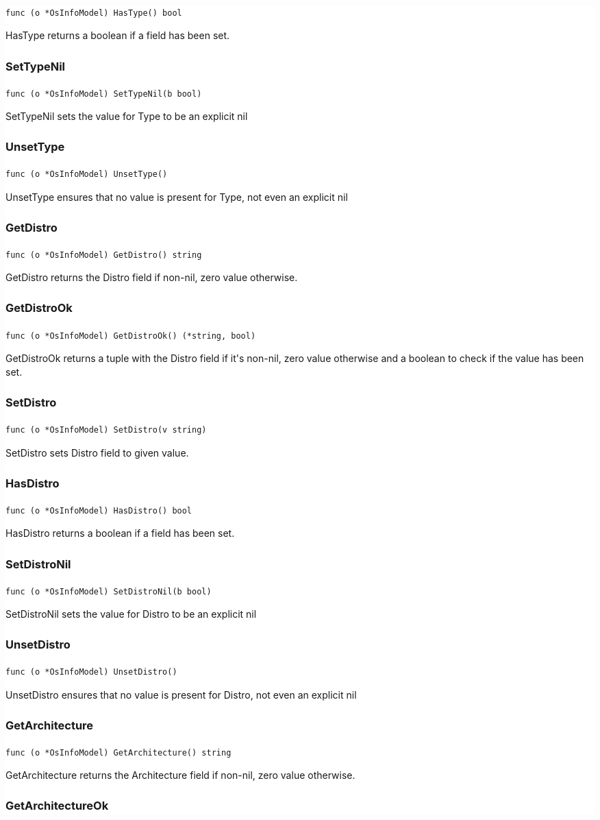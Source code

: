 `func (o *OsInfoModel) HasType() bool`

HasType returns a boolean if a field has been set.

### SetTypeNil

`func (o *OsInfoModel) SetTypeNil(b bool)`

 SetTypeNil sets the value for Type to be an explicit nil

### UnsetType
`func (o *OsInfoModel) UnsetType()`

UnsetType ensures that no value is present for Type, not even an explicit nil
### GetDistro

`func (o *OsInfoModel) GetDistro() string`

GetDistro returns the Distro field if non-nil, zero value otherwise.

### GetDistroOk

`func (o *OsInfoModel) GetDistroOk() (*string, bool)`

GetDistroOk returns a tuple with the Distro field if it's non-nil, zero value otherwise
and a boolean to check if the value has been set.

### SetDistro

`func (o *OsInfoModel) SetDistro(v string)`

SetDistro sets Distro field to given value.

### HasDistro

`func (o *OsInfoModel) HasDistro() bool`

HasDistro returns a boolean if a field has been set.

### SetDistroNil

`func (o *OsInfoModel) SetDistroNil(b bool)`

 SetDistroNil sets the value for Distro to be an explicit nil

### UnsetDistro
`func (o *OsInfoModel) UnsetDistro()`

UnsetDistro ensures that no value is present for Distro, not even an explicit nil
### GetArchitecture

`func (o *OsInfoModel) GetArchitecture() string`

GetArchitecture returns the Architecture field if non-nil, zero value otherwise.

### GetArchitectureOk
